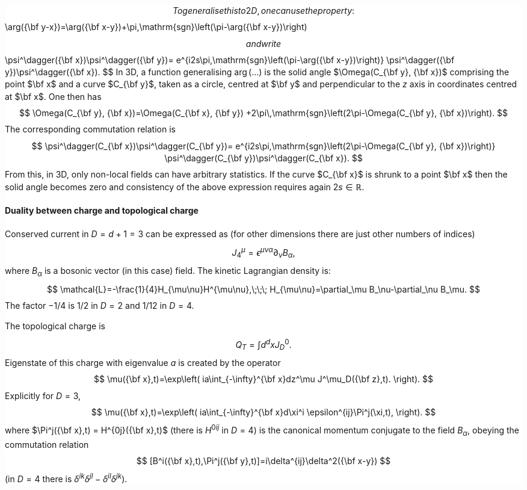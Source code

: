 $$
To generalise this to 2D, one can use the property:
$$
\arg({\bf y-x})=\arg({\bf x-y})+\pi\,\mathrm{sgn}\left(\pi-\arg({\bf x-y})\right)
$$
and write
$$
\psi^\dagger({\bf x})\psi^\dagger({\bf y})=
e^{i2s\pi\,\mathrm{sgn}\left(\pi-\arg({\bf x-y})\right)}
\psi^\dagger({\bf y})\psi^\dagger({\bf x}).
$$
In 3D, a function generalising $\arg(...)$ is the solid angle $\Omega(C_{\bf y}, {\bf x})$ comprising the point $\bf x$ and a curve $C_{\bf y}$, taken as a circle, centred at $\bf y$ and perpendicular to the $z$ axis in coordinates centred at $\bf x$. One then has
$$
\Omega(C_{\bf y}, {\bf x})=\Omega(C_{\bf x}, {\bf y})
+2\pi\,\mathrm{sgn}\left(2\pi-\Omega(C_{\bf y}, {\bf x})\right).
$$
The corresponding commutation relation is
$$
\psi^\dagger(C_{\bf x})\psi^\dagger(C_{\bf y})=
e^{i2s\pi,\mathrm{sgn}\left(2\pi-\Omega(C_{\bf y}, {\bf x})\right)}
\psi^\dagger(C_{\bf y})\psi^\dagger(C_{\bf x}).
$$
From this, in 3D, only non-local fields can have arbitrary statistics. If the curve $C_{\bf x}$ is shrunk to a point $\bf x$ then the solid angle becomes zero and consistency of the above expression requires again $2s\in\mathbb{R}$.
#### Duality between charge and topological charge
Conserved current in $D=d+1=3$ can be expressed as (for other dimensions there are just other numbers of indices)
$$
J^\mu_4=\epsilon^{\mu\nu\alpha}\partial_\nu B_\alpha,
$$
where $B_\alpha$ is a bosonic vector (in this case) field.
The kinetic Lagrangian density is:
$$
\mathcal{L}=-\frac{1}{4}H_{\mu\nu}H^{\mu\nu},\;\;\;
H_{\mu\nu}=\partial_\mu B_\nu-\partial_\nu B_\mu.
$$
The factor $-1/4$ is $1/2$ in $D=2$ and $1/12$ in $D=4$.

The topological charge is
$$
Q_T=\int d^dxJ^0_D.
$$
Eigenstate of this charge with eigenvalue $a$ is created by the operator
$$
\mu({\bf x},t)=\exp\left(
ia\int_{-\infty}^{\bf x}dz^\mu J^\mu_D({\bf z},t).
\right).
$$
Explicitly for $D=3$,
$$
\mu({\bf x},t)=\exp\left(
ia\int_{-\infty}^{\bf x}d\xi^i \epsilon^{ij}\Pi^j(\xi,t),
\right).
$$
where $\Pi^j({\bf x},t) = H^{0j}({\bf x},t)$ (there is $H^{0ij}$ in $D=4$) is the canonical momentum conjugate to the field $B_\alpha$, obeying the commutation relation 
$$
[B^i({\bf x},t),\Pi^j({\bf y},t)]=i\delta^{ij}\delta^2({\bf x-y})
$$
(in $D=4$ there is $\delta^{ik}\delta^{jl}-\delta^{il}\delta^{jk}$).
